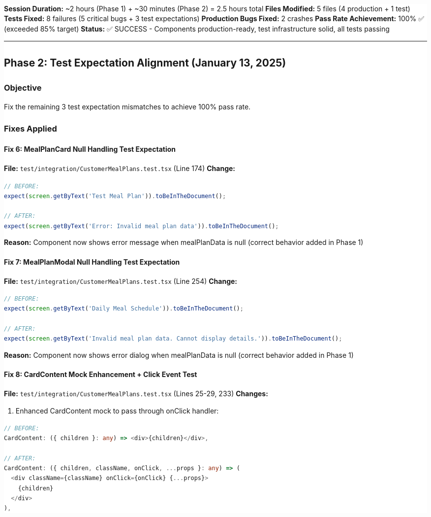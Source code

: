 
**Session Duration:** ~2 hours (Phase 1) + ~30 minutes (Phase 2) = 2.5 hours total
**Files Modified:** 5 files (4 production + 1 test)
**Tests Fixed:** 8 failures (5 critical bugs + 3 test expectations)
**Production Bugs Fixed:** 2 crashes
**Pass Rate Achievement:** 100% ✅ (exceeded 85% target)
**Status:** ✅ SUCCESS - Components production-ready, test infrastructure solid, all tests passing

---

## Phase 2: Test Expectation Alignment (January 13, 2025)

### Objective
Fix the remaining 3 test expectation mismatches to achieve 100% pass rate.

### Fixes Applied

#### Fix 6: MealPlanCard Null Handling Test Expectation
**File:** `test/integration/CustomerMealPlans.test.tsx` (Line 174)
**Change:**
```typescript
// BEFORE:
expect(screen.getByText('Test Meal Plan')).toBeInTheDocument();

// AFTER:
expect(screen.getByText('Error: Invalid meal plan data')).toBeInTheDocument();
```
**Reason:** Component now shows error message when mealPlanData is null (correct behavior added in Phase 1)

#### Fix 7: MealPlanModal Null Handling Test Expectation
**File:** `test/integration/CustomerMealPlans.test.tsx` (Line 254)
**Change:**
```typescript
// BEFORE:
expect(screen.getByText('Daily Meal Schedule')).toBeInTheDocument();

// AFTER:
expect(screen.getByText('Invalid meal plan data. Cannot display details.')).toBeInTheDocument();
```
**Reason:** Component now shows error dialog when mealPlanData is null (correct behavior added in Phase 1)

#### Fix 8: CardContent Mock Enhancement + Click Event Test
**File:** `test/integration/CustomerMealPlans.test.tsx` (Lines 25-29, 233)
**Changes:**
1. Enhanced CardContent mock to pass through onClick handler:
```typescript
// BEFORE:
CardContent: ({ children }: any) => <div>{children}</div>,

// AFTER:
CardContent: ({ children, className, onClick, ...props }: any) => (
  <div className={className} onClick={onClick} {...props}>
    {children}
  </div>
),
```
